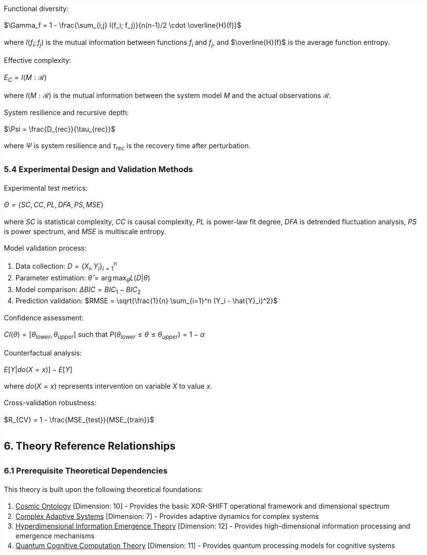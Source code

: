 Functional diversity:

$`\Gamma_f = 1 - \frac{\sum_{i,j} I(f_i; f_j)}{n(n-1)/2 \cdot \overline{H}(f)}`$

where $`I(f_i; f_j)`$ is the mutual information between functions $`f_i`$ and $`f_j`$, and $`\overline{H}(f)`$ is the average function entropy.

Effective complexity:

$`E_C = I(M:\mathcal{R})`$

where $`I(M:\mathcal{R})`$ is the mutual information between the system model $`M`$ and the actual observations $`\mathcal{R}`$.

System resilience and recursive depth:

$`\Psi = \frac{D_{rec}}{\tau_{rec}}`$

where $`\Psi`$ is system resilience and $`\tau_{rec}`$ is the recovery time after perturbation.

### 5.4 Experimental Design and Validation Methods

Experimental test metrics:

$`\Theta = \{SC, CC, PL, DFA, PS, MSE\}`$

where $`SC`$ is statistical complexity, $`CC`$ is causal complexity, $`PL`$ is power-law fit degree, $`DFA`$ is detrended fluctuation analysis, $`PS`$ is power spectrum, and $`MSE`$ is multiscale entropy.

Model validation process:
1. Data collection: $`D = \{X_i, Y_i\}_{i=1}^n`$
2. Parameter estimation: $`\hat{\theta} = \arg\max_\theta L(D|\theta)`$
3. Model comparison: $`\Delta BIC = BIC_1 - BIC_2`$
4. Prediction validation: $`RMSE = \sqrt{\frac{1}{n} \sum_{i=1}^n (Y_i - \hat{Y}_i)^2}`$

Confidence assessment:

$`CI(\theta) = [\theta_{lower}, \theta_{upper}]`$ such that $`P(\theta_{lower} \leq \theta \leq \theta_{upper}) = 1 - \alpha`$

Counterfactual analysis:

$`E[Y|do(X=x)] - E[Y]`$

where $`do(X=x)`$ represents intervention on variable $`X`$ to value $`x`$.

Cross-validation robustness:

$`R_{CV} = 1 - \frac{MSE_{test}}{MSE_{train}}`$

## 6. Theory Reference Relationships

### 6.1 Prerequisite Theoretical Dependencies

This theory is built upon the following theoretical foundations:

1. [Cosmic Ontology](formal_theory_cosmic_ontology_en.md) [Dimension: 10] - Provides the basic XOR-SHIFT operational framework and dimensional spectrum
2. [Complex Adaptive Systems](formal_theory_complex_adaptive_systems_en.md) [Dimension: 7] - Provides adaptive dynamics for complex systems
3. [Hyperdimensional Information Emergence Theory](formal_theory_hyperdimensional_information_emergence_en.md) [Dimension: 12] - Provides high-dimensional information processing and emergence mechanisms
4. [Quantum Cognitive Computation Theory](formal_theory_quantum_cognitive_computation_en.md) [Dimension: 11] - Provides quantum processing models for cognitive systems
